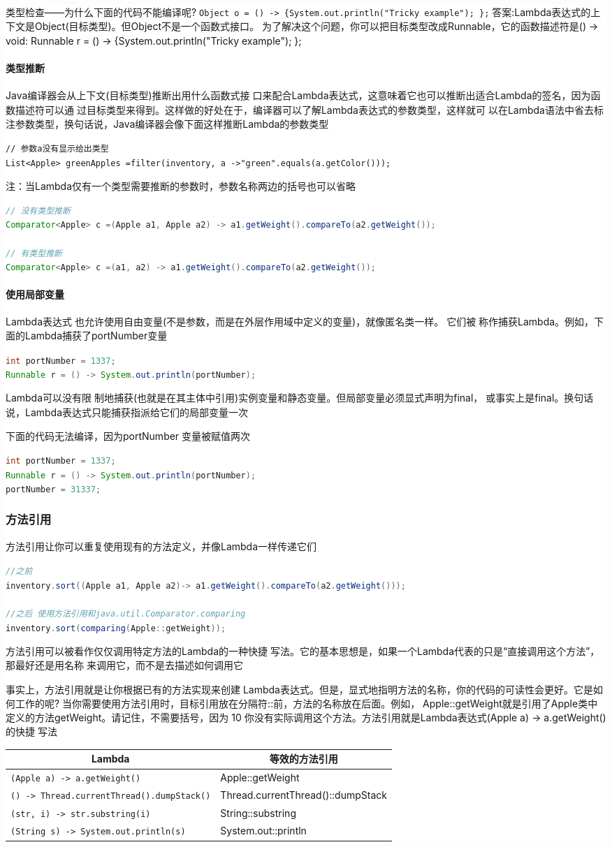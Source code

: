 类型检查——为什么下面的代码不能编译呢?
`Object o = () -> {System.out.println("Tricky example"); };`
答案:Lambda表达式的上下文是Object(目标类型)。但Object不是一个函数式接口。
为了解决这个问题，你可以把目标类型改成Runnable，它的函数描述符是() -> void: Runnable r = () -> {System.out.println("Tricky example"); };

#### 类型推断

Java编译器会从上下文(目标类型)推断出用什么函数式接 口来配合Lambda表达式，这意味着它也可以推断出适合Lambda的签名，因为函数描述符可以通 过目标类型来得到。这样做的好处在于，编译器可以了解Lambda表达式的参数类型，这样就可 以在Lambda语法中省去标注参数类型，换句话说，Java编译器会像下面这样推断Lambda的参数类型
```
// 参数a没有显示给出类型
List<Apple> greenApples =filter(inventory, a ->"green".equals(a.getColor()));
```
注：当Lambda仅有一个类型需要推断的参数时，参数名称两边的括号也可以省略

```java
// 没有类型推断
Comparator<Apple> c =(Apple a1, Apple a2) -> a1.getWeight().compareTo(a2.getWeight());

// 有类型推断
Comparator<Apple> c =(a1, a2) -> a1.getWeight().compareTo(a2.getWeight());
```

#### 使用局部变量
Lambda表达式 也允许使用自由变量(不是参数，而是在外层作用域中定义的变量)，就像匿名类一样。 它们被 称作捕获Lambda。例如，下面的Lambda捕获了portNumber变量
```java
int portNumber = 1337;
Runnable r = () -> System.out.println(portNumber);
```
Lambda可以没有限 制地捕获(也就是在其主体中引用)实例变量和静态变量。但局部变量必须显式声明为final， 或事实上是final。换句话说，Lambda表达式只能捕获指派给它们的局部变量一次

下面的代码无法编译，因为portNumber 变量被赋值两次
```java
int portNumber = 1337;
Runnable r = () -> System.out.println(portNumber);
portNumber = 31337;
```

### 方法引用
方法引用让你可以重复使用现有的方法定义，并像Lambda一样传递它们
```java
//之前
inventory.sort((Apple a1, Apple a2)-> a1.getWeight().compareTo(a2.getWeight()));

//之后 使用方法引用和java.util.Comparator.comparing
inventory.sort(comparing(Apple::getWeight));
```

方法引用可以被看作仅仅调用特定方法的Lambda的一种快捷 写法。它的基本思想是，如果一个Lambda代表的只是“直接调用这个方法”，那最好还是用名称 来调用它，而不是去描述如何调用它

事实上，方法引用就是让你根据已有的方法实现来创建 Lambda表达式。但是，显式地指明方法的名称，你的代码的可读性会更好。它是如何工作的呢? 当你需要使用方法引用时，目标引用放在分隔符::前，方法的名称放在后面。例如， Apple::getWeight就是引用了Apple类中定义的方法getWeight。请记住，不需要括号，因为 10 你没有实际调用这个方法。方法引用就是Lambda表达式(Apple a) -> a.getWeight()的快捷 写法

Lambda  |  等效的方法引用
--|--
`(Apple a) -> a.getWeight()`  |  Apple::getWeight
`() -> Thread.currentThread().dumpStack()`  | Thread.currentThread()::dumpStack
`(str, i) -> str.substring(i)`  |  String::substring
`(String s) -> System.out.println(s)`  |  System.out::println
